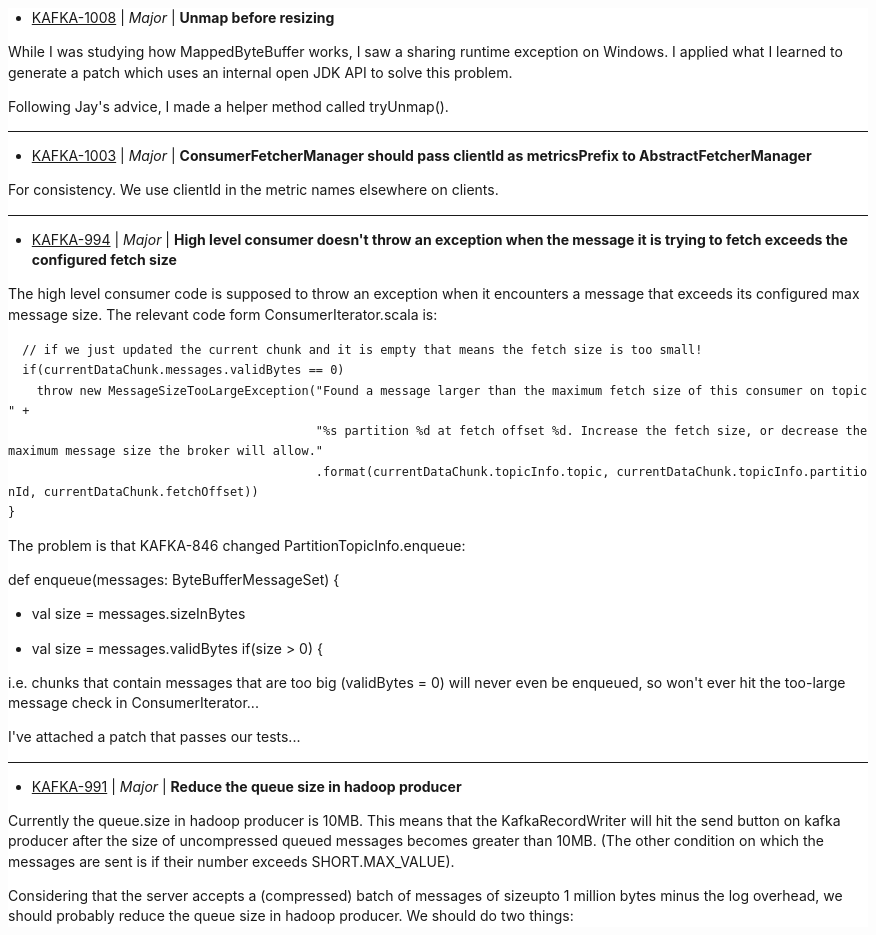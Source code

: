 
* [KAFKA-1008](https://issues.apache.org/jira/browse/KAFKA-1008) | *Major* | **Unmap before resizing**

While I was studying how MappedByteBuffer works, I saw a sharing runtime exception on Windows. I applied what I learned to generate a patch which uses an internal open JDK API to solve this problem.

Following Jay's advice, I made a helper method called tryUnmap().


---

* [KAFKA-1003](https://issues.apache.org/jira/browse/KAFKA-1003) | *Major* | **ConsumerFetcherManager should pass clientId as metricsPrefix to AbstractFetcherManager**

For consistency. We use clientId in the metric names elsewhere on clients.


---

* [KAFKA-994](https://issues.apache.org/jira/browse/KAFKA-994) | *Major* | **High level consumer doesn't throw an exception when the message it is trying to fetch exceeds the configured fetch size**

The high level consumer code is supposed to throw an exception when it encounters a message that exceeds its configured max message size. The relevant code form ConsumerIterator.scala is:

      // if we just updated the current chunk and it is empty that means the fetch size is too small!
      if(currentDataChunk.messages.validBytes == 0)
        throw new MessageSizeTooLargeException("Found a message larger than the maximum fetch size of this consumer on topic " +
                                               "%s partition %d at fetch offset %d. Increase the fetch size, or decrease the maximum message size the broker will allow."
                                               .format(currentDataChunk.topicInfo.topic, currentDataChunk.topicInfo.partitionId, currentDataChunk.fetchOffset))
    }

The problem is that KAFKA-846 changed PartitionTopicInfo.enqueue:

   def enqueue(messages: ByteBufferMessageSet) {
-    val size = messages.sizeInBytes
+    val size = messages.validBytes
     if(size > 0) {

i.e. chunks that contain messages that are too big (validBytes = 0) will never even be enqueued, so won't ever hit the too-large message check in ConsumerIterator... 

I've attached a patch that passes our tests...


---

* [KAFKA-991](https://issues.apache.org/jira/browse/KAFKA-991) | *Major* | **Reduce the queue size in hadoop producer**

Currently the queue.size in hadoop producer is 10MB. This means that the KafkaRecordWriter will hit the send button on kafka producer after the size of uncompressed queued messages becomes greater than 10MB. (The other condition on which the messages are sent is if their number exceeds SHORT.MAX\_VALUE).

Considering that the server accepts a (compressed) batch of messages of sizeupto 1 million bytes minus the log overhead, we should probably reduce the queue size in hadoop producer. We should do two things:
